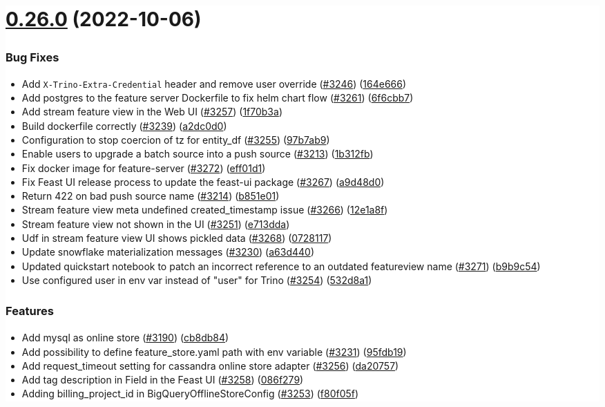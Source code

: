 # [0.26.0](https://github.com/feast-dev/feast/compare/v0.25.0...v0.26.0) (2022-10-06)


### Bug Fixes

* Add `X-Trino-Extra-Credential` header and remove user override ([#3246](https://github.com/feast-dev/feast/issues/3246)) ([164e666](https://github.com/feast-dev/feast/commit/164e666ee8c425150903819a0035d6f6e48bcdd0))
* Add postgres to the feature server Dockerfile to fix helm chart flow ([#3261](https://github.com/feast-dev/feast/issues/3261)) ([6f6cbb7](https://github.com/feast-dev/feast/commit/6f6cbb76a216965666719e492c5ba854ada32605))
* Add stream feature view in the Web UI ([#3257](https://github.com/feast-dev/feast/issues/3257)) ([1f70b3a](https://github.com/feast-dev/feast/commit/1f70b3a9be738ab54f0cb59046ed1e299f92e3a2))
* Build dockerfile correctly ([#3239](https://github.com/feast-dev/feast/issues/3239)) ([a2dc0d0](https://github.com/feast-dev/feast/commit/a2dc0d0410eb297afddfb1dd4f1f899ab70fa14f))
* Configuration to stop coercion of tz for entity_df ([#3255](https://github.com/feast-dev/feast/issues/3255)) ([97b7ab9](https://github.com/feast-dev/feast/commit/97b7ab906081d1afe034fc017a2ec61f20818771))
* Enable users to upgrade a batch source into a push source ([#3213](https://github.com/feast-dev/feast/issues/3213)) ([1b312fb](https://github.com/feast-dev/feast/commit/1b312fbb96a0629c0bd465ee09a01a43130c99c7))
* Fix docker image for feature-server ([#3272](https://github.com/feast-dev/feast/issues/3272)) ([eff01d1](https://github.com/feast-dev/feast/commit/eff01d1ed3a76ff539595455f69ff1c954ad46cd))
* Fix Feast UI release process to update the feast-ui package  ([#3267](https://github.com/feast-dev/feast/issues/3267)) ([a9d48d0](https://github.com/feast-dev/feast/commit/a9d48d07f634deb0b992e36d2ae1577d9b627940))
* Return 422 on bad push source name ([#3214](https://github.com/feast-dev/feast/issues/3214)) ([b851e01](https://github.com/feast-dev/feast/commit/b851e01ab4ae78e6714793c7efddb86b39d2a36e))
* Stream feature view meta undefined created_timestamp issue ([#3266](https://github.com/feast-dev/feast/issues/3266)) ([12e1a8f](https://github.com/feast-dev/feast/commit/12e1a8f0e9f098cfc3ed66db6665cb5fa26240f4))
* Stream feature view not shown in the UI ([#3251](https://github.com/feast-dev/feast/issues/3251)) ([e713dda](https://github.com/feast-dev/feast/commit/e713dda7c5a4433f5d13b4685d36978645e0cd02))
* Udf in stream feature view UI shows pickled data ([#3268](https://github.com/feast-dev/feast/issues/3268)) ([0728117](https://github.com/feast-dev/feast/commit/07281178f8be78178b739366c90fd2074db0981b))
* Update snowflake materialization messages ([#3230](https://github.com/feast-dev/feast/issues/3230)) ([a63d440](https://github.com/feast-dev/feast/commit/a63d440e4207c1e360630423bcda2c329673fddd))
* Updated quickstart notebook to patch an incorrect reference to an outdated featureview name ([#3271](https://github.com/feast-dev/feast/issues/3271)) ([b9b9c54](https://github.com/feast-dev/feast/commit/b9b9c542bc0860cfb351be7d84d6461b70ad2c81))
* Use configured user in env var instead of "user" for Trino ([#3254](https://github.com/feast-dev/feast/issues/3254)) ([532d8a1](https://github.com/feast-dev/feast/commit/532d8a1ec5dd50a959b512427fdbc3e5bb986eb4))


### Features

* Add mysql as online store ([#3190](https://github.com/feast-dev/feast/issues/3190)) ([cb8db84](https://github.com/feast-dev/feast/commit/cb8db84a1b200c7a716d23e17f150b013d5689ff))
* Add possibility to define feature_store.yaml path with env variable ([#3231](https://github.com/feast-dev/feast/issues/3231)) ([95fdb19](https://github.com/feast-dev/feast/commit/95fdb19ed3f4b4af7fe1fb732a1fd63182cf1072))
* Add request_timeout setting for cassandra online store adapter ([#3256](https://github.com/feast-dev/feast/issues/3256)) ([da20757](https://github.com/feast-dev/feast/commit/da20757aa1d5c5f898651295781ef61b52d7d712))
* Add tag description in Field in the Feast UI ([#3258](https://github.com/feast-dev/feast/issues/3258)) ([086f279](https://github.com/feast-dev/feast/commit/086f2790236b776f5c2397365266d9d4f4959142))
* Adding billing_project_id in BigQueryOfflineStoreConfig ([#3253](https://github.com/feast-dev/feast/issues/3253)) ([f80f05f](https://github.com/feast-dev/feast/commit/f80f05f5d2042c6fff533b0dc85612acda5a7417))